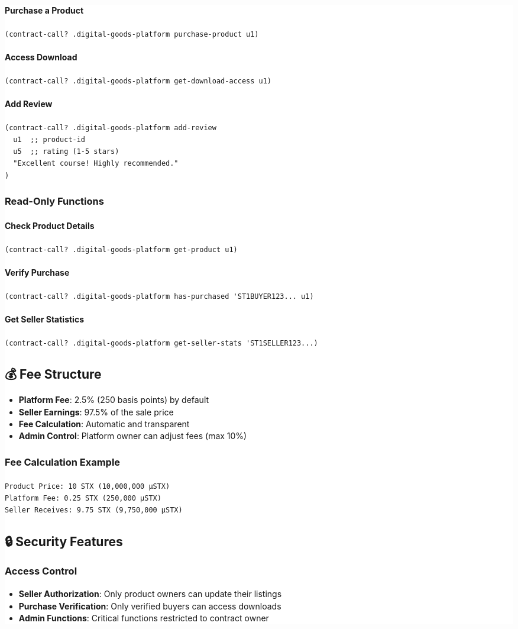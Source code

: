 #### Purchase a Product
```clarity
(contract-call? .digital-goods-platform purchase-product u1)
```

#### Access Download
```clarity
(contract-call? .digital-goods-platform get-download-access u1)
```

#### Add Review
```clarity
(contract-call? .digital-goods-platform add-review
  u1  ;; product-id
  u5  ;; rating (1-5 stars)
  "Excellent course! Highly recommended."
)
```

### Read-Only Functions

#### Check Product Details
```clarity
(contract-call? .digital-goods-platform get-product u1)
```

#### Verify Purchase
```clarity
(contract-call? .digital-goods-platform has-purchased 'ST1BUYER123... u1)
```

#### Get Seller Statistics
```clarity
(contract-call? .digital-goods-platform get-seller-stats 'ST1SELLER123...)
```

## 💰 Fee Structure

- **Platform Fee**: 2.5% (250 basis points) by default
- **Seller Earnings**: 97.5% of the sale price
- **Fee Calculation**: Automatic and transparent
- **Admin Control**: Platform owner can adjust fees (max 10%)

### Fee Calculation Example
```
Product Price: 10 STX (10,000,000 µSTX)
Platform Fee: 0.25 STX (250,000 µSTX)
Seller Receives: 9.75 STX (9,750,000 µSTX)
```

## 🔒 Security Features

### Access Control
- **Seller Authorization**: Only product owners can update their listings
- **Purchase Verification**: Only verified buyers can access downloads
- **Admin Functions**: Critical functions restricted to contract owner
